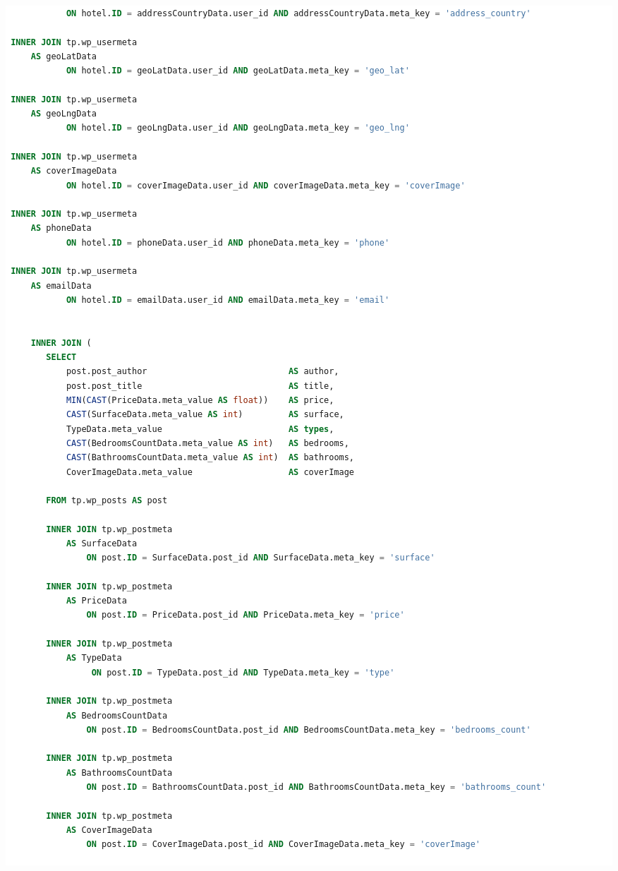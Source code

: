 ```SQL
            ON hotel.ID = addressCountryData.user_id AND addressCountryData.meta_key = 'address_country'

 INNER JOIN tp.wp_usermeta 
     AS geoLatData
            ON hotel.ID = geoLatData.user_id AND geoLatData.meta_key = 'geo_lat'

 INNER JOIN tp.wp_usermeta 
     AS geoLngData
            ON hotel.ID = geoLngData.user_id AND geoLngData.meta_key = 'geo_lng'

 INNER JOIN tp.wp_usermeta 
     AS coverImageData
            ON hotel.ID = coverImageData.user_id AND coverImageData.meta_key = 'coverImage'

 INNER JOIN tp.wp_usermeta
     AS phoneData
            ON hotel.ID = phoneData.user_id AND phoneData.meta_key = 'phone'

 INNER JOIN tp.wp_usermeta 
     AS emailData
            ON hotel.ID = emailData.user_id AND emailData.meta_key = 'email'


     INNER JOIN (
        SELECT
            post.post_author                            AS author,
            post.post_title                             AS title,
            MIN(CAST(PriceData.meta_value AS float))    AS price,
            CAST(SurfaceData.meta_value AS int)         AS surface,
            TypeData.meta_value                         AS types,
            CAST(BedroomsCountData.meta_value AS int)   AS bedrooms,
            CAST(BathroomsCountData.meta_value AS int)  AS bathrooms,
            CoverImageData.meta_value                   AS coverImage
    
        FROM tp.wp_posts AS post
    
        INNER JOIN tp.wp_postmeta 
            AS SurfaceData
                ON post.ID = SurfaceData.post_id AND SurfaceData.meta_key = 'surface'
    
        INNER JOIN tp.wp_postmeta 
            AS PriceData
                ON post.ID = PriceData.post_id AND PriceData.meta_key = 'price'
    
        INNER JOIN tp.wp_postmeta
            AS TypeData
                 ON post.ID = TypeData.post_id AND TypeData.meta_key = 'type'
    
        INNER JOIN tp.wp_postmeta 
            AS BedroomsCountData
                ON post.ID = BedroomsCountData.post_id AND BedroomsCountData.meta_key = 'bedrooms_count'
    
        INNER JOIN tp.wp_postmeta 
            AS BathroomsCountData
                ON post.ID = BathroomsCountData.post_id AND BathroomsCountData.meta_key = 'bathrooms_count'
    
        INNER JOIN tp.wp_postmeta 
            AS CoverImageData
                ON post.ID = CoverImageData.post_id AND CoverImageData.meta_key = 'coverImage'
    
```